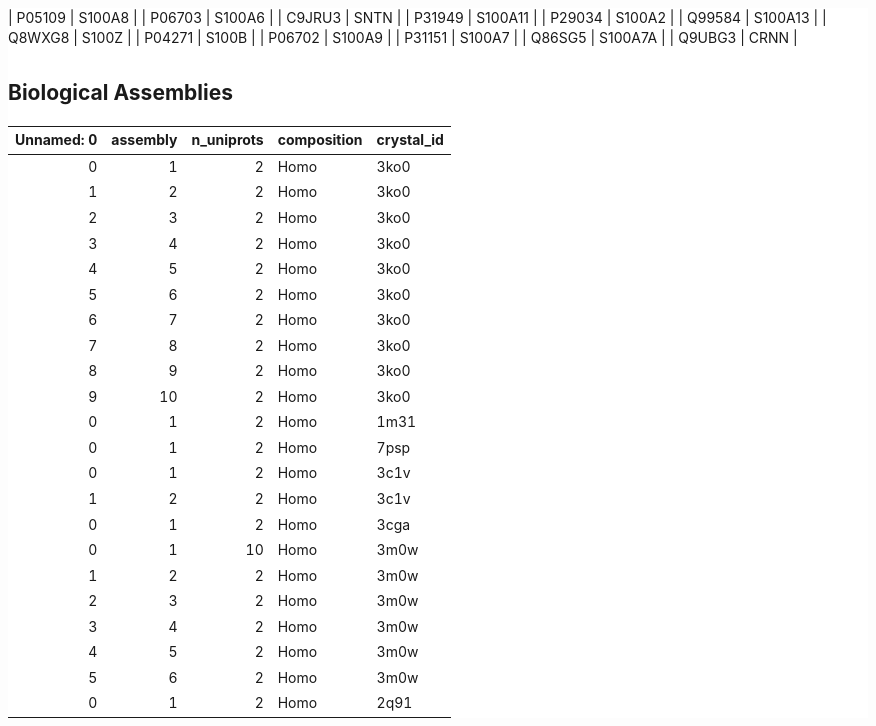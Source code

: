 | P05109       | S100A8    |
| P06703       | S100A6    |
| C9JRU3       | SNTN      |
| P31949       | S100A11   |
| P29034       | S100A2    |
| Q99584       | S100A13   |
| Q8WXG8       | S100Z     |
| P04271       | S100B     |
| P06702       | S100A9    |
| P31151       | S100A7    |
| Q86SG5       | S100A7A   |
| Q9UBG3       | CRNN      |

## Biological Assemblies

|   Unnamed: 0 |   assembly |   n_uniprots | composition   | crystal_id   |
|-------------:|-----------:|-------------:|:--------------|:-------------|
|            0 |          1 |            2 | Homo          | 3ko0         |
|            1 |          2 |            2 | Homo          | 3ko0         |
|            2 |          3 |            2 | Homo          | 3ko0         |
|            3 |          4 |            2 | Homo          | 3ko0         |
|            4 |          5 |            2 | Homo          | 3ko0         |
|            5 |          6 |            2 | Homo          | 3ko0         |
|            6 |          7 |            2 | Homo          | 3ko0         |
|            7 |          8 |            2 | Homo          | 3ko0         |
|            8 |          9 |            2 | Homo          | 3ko0         |
|            9 |         10 |            2 | Homo          | 3ko0         |
|            0 |          1 |            2 | Homo          | 1m31         |
|            0 |          1 |            2 | Homo          | 7psp         |
|            0 |          1 |            2 | Homo          | 3c1v         |
|            1 |          2 |            2 | Homo          | 3c1v         |
|            0 |          1 |            2 | Homo          | 3cga         |
|            0 |          1 |           10 | Homo          | 3m0w         |
|            1 |          2 |            2 | Homo          | 3m0w         |
|            2 |          3 |            2 | Homo          | 3m0w         |
|            3 |          4 |            2 | Homo          | 3m0w         |
|            4 |          5 |            2 | Homo          | 3m0w         |
|            5 |          6 |            2 | Homo          | 3m0w         |
|            0 |          1 |            2 | Homo          | 2q91         |